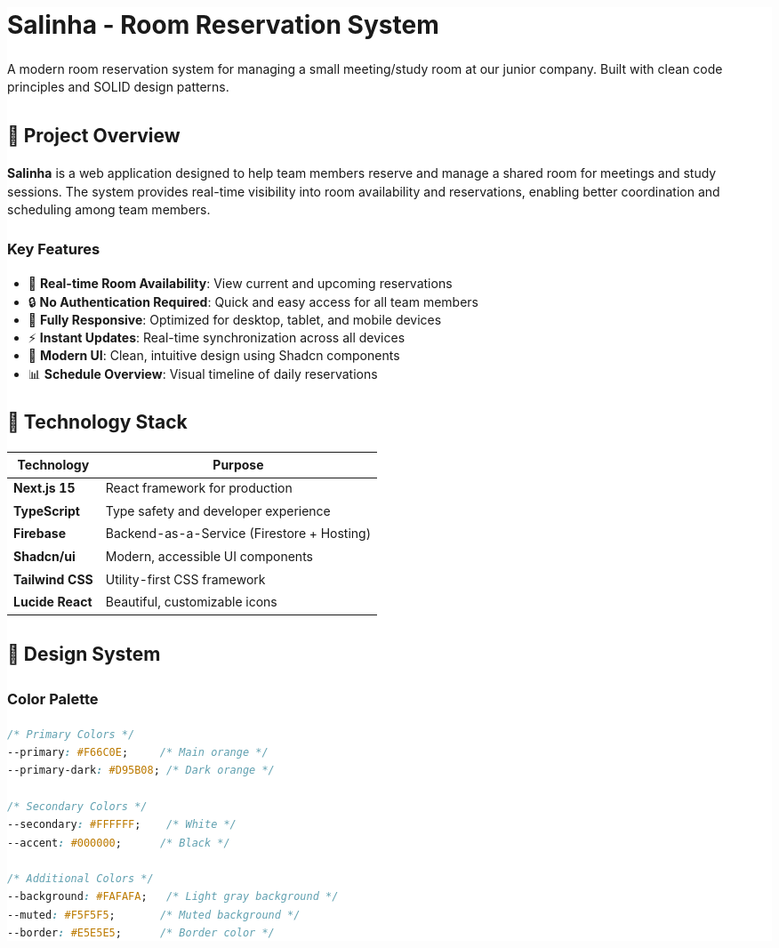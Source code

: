 # Salinha - Room Reservation System

A modern room reservation system for managing a small meeting/study room at our junior company. Built with clean code principles and SOLID design patterns.

## 🎯 Project Overview

**Salinha** is a web application designed to help team members reserve and manage a shared room for meetings and study sessions. The system provides real-time visibility into room availability and reservations, enabling better coordination and scheduling among team members.

### Key Features

- 📅 **Real-time Room Availability**: View current and upcoming reservations
- 🔒 **No Authentication Required**: Quick and easy access for all team members
- 📱 **Fully Responsive**: Optimized for desktop, tablet, and mobile devices
- ⚡ **Instant Updates**: Real-time synchronization across all devices
- 🎨 **Modern UI**: Clean, intuitive design using Shadcn components
- 📊 **Schedule Overview**: Visual timeline of daily reservations

## 🚀 Technology Stack

| Technology | Purpose |
|------------|---------|
| **Next.js 15** | React framework for production |
| **TypeScript** | Type safety and developer experience |
| **Firebase** | Backend-as-a-Service (Firestore + Hosting) |
| **Shadcn/ui** | Modern, accessible UI components |
| **Tailwind CSS** | Utility-first CSS framework |
| **Lucide React** | Beautiful, customizable icons |

## 🎨 Design System

### Color Palette

```css
/* Primary Colors */
--primary: #F66C0E;     /* Main orange */
--primary-dark: #D95B08; /* Dark orange */

/* Secondary Colors */
--secondary: #FFFFFF;    /* White */
--accent: #000000;      /* Black */

/* Additional Colors */
--background: #FAFAFA;   /* Light gray background */
--muted: #F5F5F5;       /* Muted background */
--border: #E5E5E5;      /* Border color */
```
